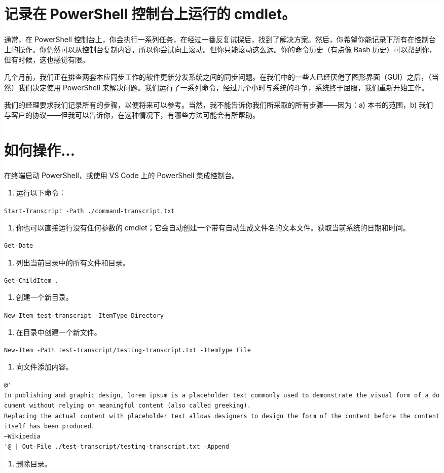 # 记录在 PowerShell 控制台上运行的 cmdlet。

通常，在 PowerShell 控制台上，你会执行一系列任务，在经过一番反复试探后，找到了解决方案。然后，你希望你能记录下所有在控制台上的操作。你仍然可以从控制台复制内容，所以你尝试向上滚动。但你只能滚动这么远。你的命令历史（有点像 Bash 历史）可以帮到你，但有时候，这也感觉有限。

几个月前，我们正在排查两套本应同步工作的软件更新分发系统之间的同步问题。在我们中的一些人已经厌倦了图形界面（GUI）之后，（当然）我们决定使用 PowerShell 来解决问题。我们运行了一系列命令，经过几个小时与系统的斗争，系统终于屈服，我们重新开始工作。

我们的经理要求我们记录所有的步骤，以便将来可以参考。当然，我不能告诉你我们所采取的所有步骤——因为：a) 本书的范围，b) 我们与客户的协议——但我可以告诉你，在这种情况下，有哪些方法可能会有所帮助。

# 如何操作...

在终端启动 PowerShell，或使用 VS Code 上的 PowerShell 集成控制台。

1.  运行以下命令：

```
Start-Transcript -Path ./command-transcript.txt
```

1.  你也可以直接运行没有任何参数的 cmdlet；它会自动创建一个带有自动生成文件名的文本文件。获取当前系统的日期和时间。

```
Get-Date
```

1.  列出当前目录中的所有文件和目录。

```
Get-ChildItem .
```

1.  创建一个新目录。

```
New-Item test-transcript -ItemType Directory
```

1.  在目录中创建一个新文件。

```
New-Item -Path test-transcript/testing-transcript.txt -ItemType File
```

1.  向文件添加内容。

```
@'
In publishing and graphic design, lorem ipsum is a placeholder text commonly used to demonstrate the visual form of a document without relying on meaningful content (also called greeking).
Replacing the actual content with placeholder text allows designers to design the form of the content before the content itself has been produced.
—Wikipedia
'@ | Out-File ./test-transcript/testing-transcript.txt -Append
```

1.  删除目录。

